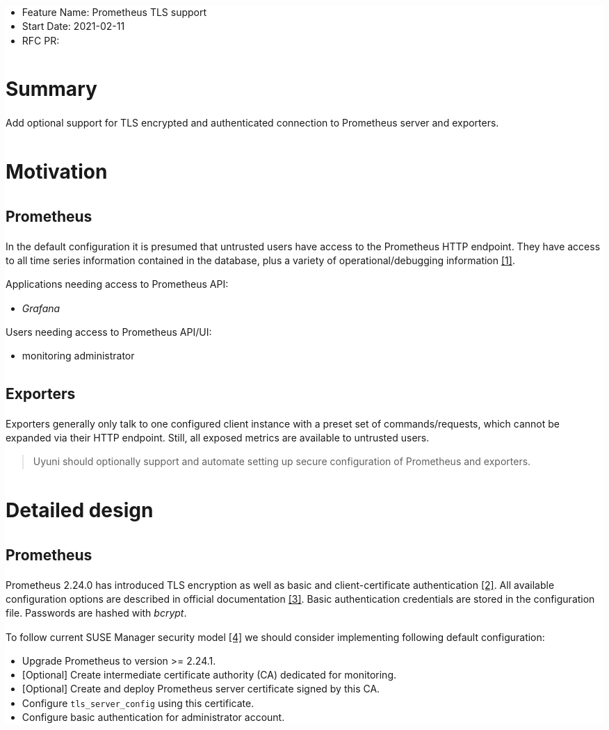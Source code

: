 - Feature Name: Prometheus TLS support
- Start Date: 2021-02-11
- RFC PR:

# Summary

[summary]: #summary

Add optional support for TLS encrypted and authenticated connection to
Prometheus server and exporters.

# Motivation

[motivation]: #motivation

## Prometheus

In the default configuration it is presumed that untrusted users have access to
the Prometheus HTTP endpoint. They have access to all time series information
contained in the database, plus a variety of operational/debugging
information [[1]](#1).

Applications needing access to Prometheus API:

* _Grafana_

Users needing access to Prometheus API/UI:

* monitoring administrator

## Exporters

Exporters generally only talk to one configured client instance with a preset
set of commands/requests, which cannot be expanded via their HTTP endpoint.
Still, all exposed metrics are available to untrusted users.

> Uyuni should optionally support and automate setting up secure
> configuration of Prometheus and exporters.

# Detailed design

[design]: #detailed-design

## Prometheus

Prometheus 2.24.0 has introduced TLS encryption as well as basic and
client-certificate authentication [[2]](#2). All available configuration options are
described in official documentation [[3]](#3). Basic authentication credentials are
stored in the configuration file. Passwords are hashed with _bcrypt_.

To follow current SUSE Manager security model [[4]](#4) we should consider
implementing following default configuration:

* Upgrade Prometheus to version >= 2.24.1.
* [Optional] Create intermediate certificate authority (CA) dedicated for monitoring.
* [Optional] Create and deploy Prometheus server certificate signed by this CA.
* Configure `tls_server_config` using this certificate.
* Configure basic authentication for administrator account.


[drawbacks]: #drawbacks
[alternatives]: #alternatives
[unresolved]: #unresolved-questions